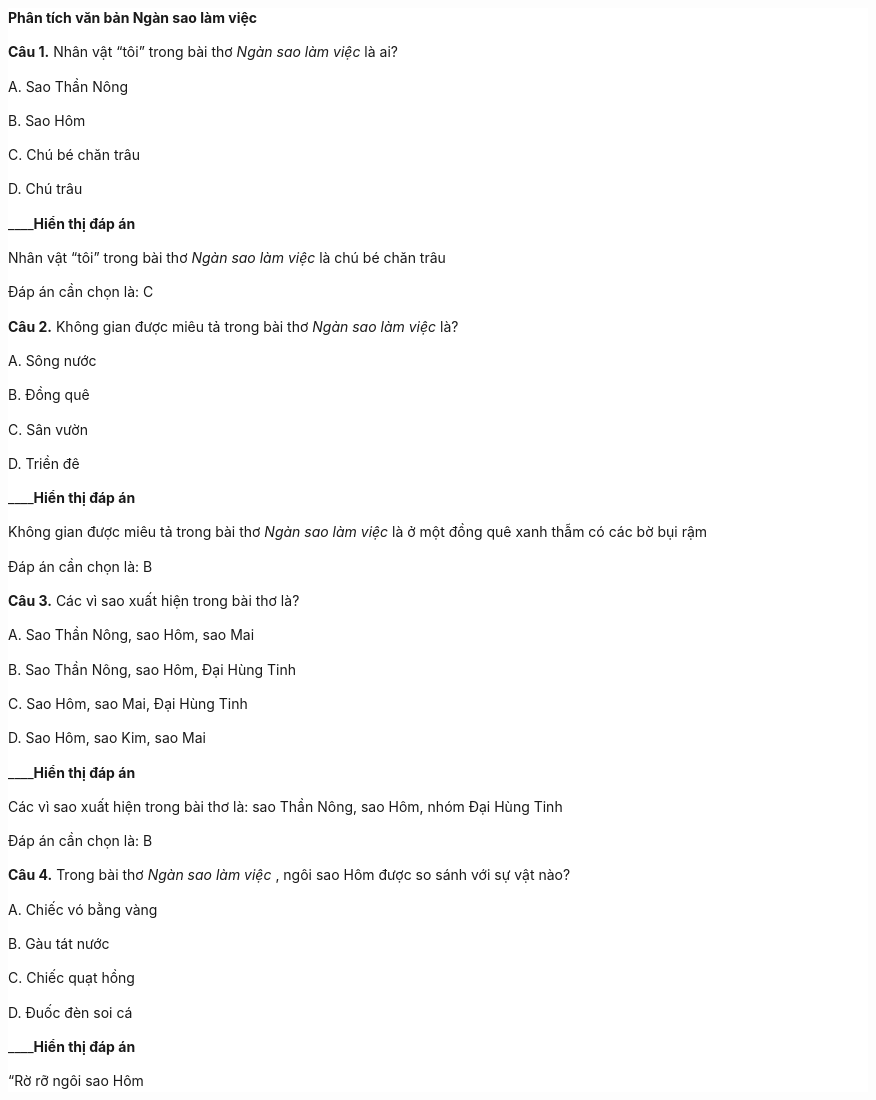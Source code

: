 **Phân tích văn bản Ngàn sao làm việc**

**Câu 1.** Nhân vật “tôi” trong bài thơ  _Ngàn sao làm việc_ là ai?

A. Sao Thần Nông

B. Sao Hôm

C. Chú bé chăn trâu

D. Chú trâu

____**Hiển thị đáp án**

Nhân vật “tôi” trong bài thơ  _Ngàn sao làm việc_ là chú bé chăn trâu

Đáp án cần chọn là: C

**Câu 2.** Không gian được miêu tả trong bài thơ  _Ngàn sao làm việc_ là?

A. Sông nước

B. Đồng quê

C. Sân vườn

D. Triền đê

____**Hiển thị đáp án**

Không gian được miêu tả trong bài thơ  _Ngàn sao làm việc_ là ở một đồng quê xanh thẫm có các bờ bụi rậm

Đáp án cần chọn là: B

**Câu 3.** Các vì sao xuất hiện trong bài thơ là?

A. Sao Thần Nông, sao Hôm, sao Mai

B. Sao Thần Nông, sao Hôm, Đại Hùng Tinh

C. Sao Hôm, sao Mai, Đại Hùng Tinh

D. Sao Hôm, sao Kim, sao Mai

____**Hiển thị đáp án**

Các vì sao xuất hiện trong bài thơ là: sao Thần Nông, sao Hôm, nhóm Đại Hùng Tinh

Đáp án cần chọn là: B

**Câu 4.** Trong bài thơ  _Ngàn sao làm việc_ , ngôi sao Hôm được so sánh với sự vật nào?

A. Chiếc vó bằng vàng

B. Gàu tát nước

C. Chiếc quạt hồng

D. Đuốc đèn soi cá

____**Hiển thị đáp án**

“Rờ rỡ ngôi sao Hôm
